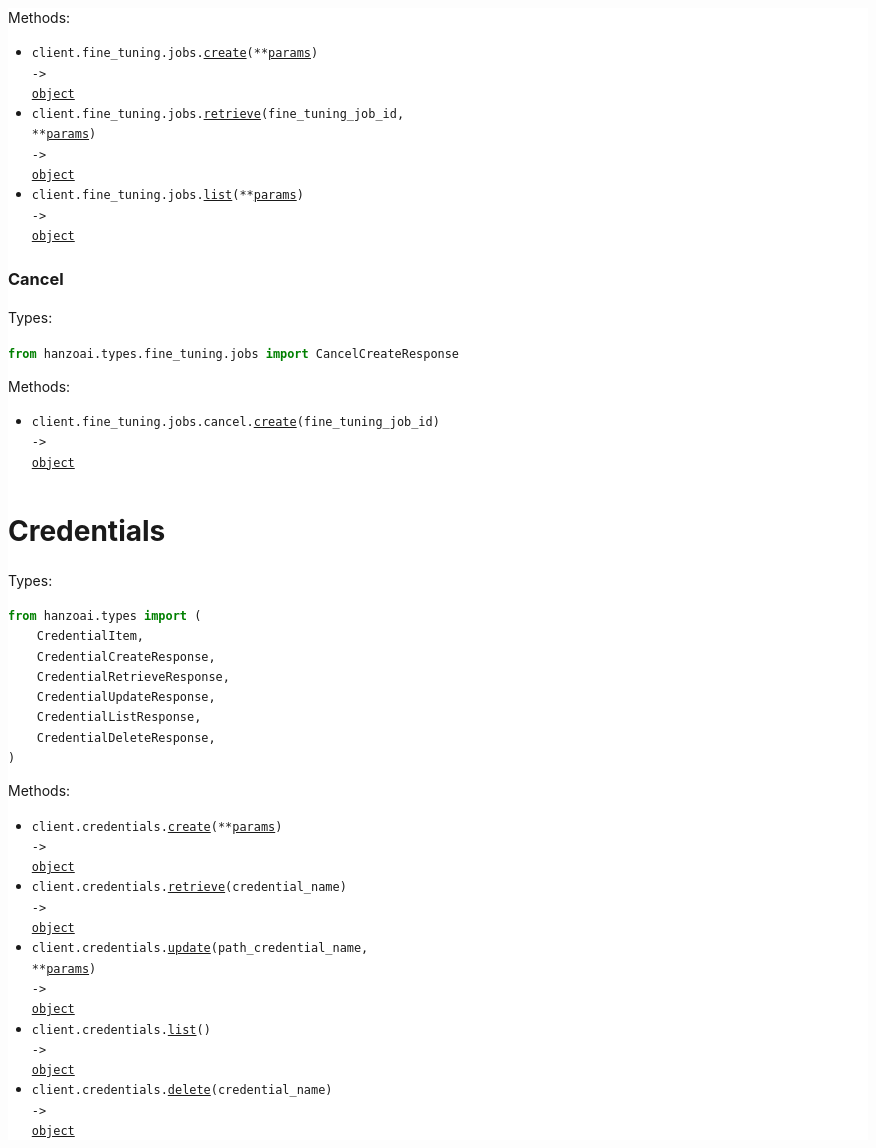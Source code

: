 Methods:

- <code title="post /v1/fine_tuning/jobs">client.fine_tuning.jobs.<a href="./src/hanzoai/resources/fine_tuning/jobs/jobs.py">create</a>(\*\*<a href="src/hanzoai/types/fine_tuning/job_create_params.py">params</a>) -> <a href="./src/hanzoai/types/fine_tuning/job_create_response.py">object</a></code>
- <code title="get /v1/fine_tuning/jobs/{fine_tuning_job_id}">client.fine_tuning.jobs.<a href="./src/hanzoai/resources/fine_tuning/jobs/jobs.py">retrieve</a>(fine_tuning_job_id, \*\*<a href="src/hanzoai/types/fine_tuning/job_retrieve_params.py">params</a>) -> <a href="./src/hanzoai/types/fine_tuning/job_retrieve_response.py">object</a></code>
- <code title="get /v1/fine_tuning/jobs">client.fine_tuning.jobs.<a href="./src/hanzoai/resources/fine_tuning/jobs/jobs.py">list</a>(\*\*<a href="src/hanzoai/types/fine_tuning/job_list_params.py">params</a>) -> <a href="./src/hanzoai/types/fine_tuning/job_list_response.py">object</a></code>

### Cancel

Types:

```python
from hanzoai.types.fine_tuning.jobs import CancelCreateResponse
```

Methods:

- <code title="post /v1/fine_tuning/jobs/{fine_tuning_job_id}/cancel">client.fine_tuning.jobs.cancel.<a href="./src/hanzoai/resources/fine_tuning/jobs/cancel.py">create</a>(fine_tuning_job_id) -> <a href="./src/hanzoai/types/fine_tuning/jobs/cancel_create_response.py">object</a></code>

# Credentials

Types:

```python
from hanzoai.types import (
    CredentialItem,
    CredentialCreateResponse,
    CredentialRetrieveResponse,
    CredentialUpdateResponse,
    CredentialListResponse,
    CredentialDeleteResponse,
)
```

Methods:

- <code title="post /credentials">client.credentials.<a href="./src/hanzoai/resources/credentials.py">create</a>(\*\*<a href="src/hanzoai/types/credential_create_params.py">params</a>) -> <a href="./src/hanzoai/types/credential_create_response.py">object</a></code>
- <code title="get /credentials/{credential_name}">client.credentials.<a href="./src/hanzoai/resources/credentials.py">retrieve</a>(credential_name) -> <a href="./src/hanzoai/types/credential_retrieve_response.py">object</a></code>
- <code title="put /credentials/{credential_name}">client.credentials.<a href="./src/hanzoai/resources/credentials.py">update</a>(path_credential_name, \*\*<a href="src/hanzoai/types/credential_update_params.py">params</a>) -> <a href="./src/hanzoai/types/credential_update_response.py">object</a></code>
- <code title="get /credentials">client.credentials.<a href="./src/hanzoai/resources/credentials.py">list</a>() -> <a href="./src/hanzoai/types/credential_list_response.py">object</a></code>
- <code title="delete /credentials/{credential_name}">client.credentials.<a href="./src/hanzoai/resources/credentials.py">delete</a>(credential_name) -> <a href="./src/hanzoai/types/credential_delete_response.py">object</a></code>
